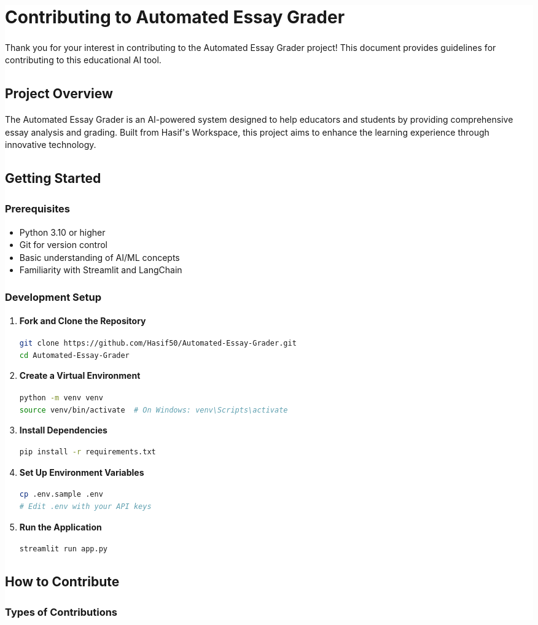 # Contributing to Automated Essay Grader

Thank you for your interest in contributing to the Automated Essay Grader project! This document provides guidelines for contributing to this educational AI tool.

## Project Overview

The Automated Essay Grader is an AI-powered system designed to help educators and students by providing comprehensive essay analysis and grading. Built from Hasif's Workspace, this project aims to enhance the learning experience through innovative technology.

## Getting Started

### Prerequisites

- Python 3.10 or higher
- Git for version control
- Basic understanding of AI/ML concepts
- Familiarity with Streamlit and LangChain

### Development Setup

1. **Fork and Clone the Repository**
   ```bash
   git clone https://github.com/Hasif50/Automated-Essay-Grader.git
   cd Automated-Essay-Grader
   ```

2. **Create a Virtual Environment**
   ```bash
   python -m venv venv
   source venv/bin/activate  # On Windows: venv\Scripts\activate
   ```

3. **Install Dependencies**
   ```bash
   pip install -r requirements.txt
   ```

4. **Set Up Environment Variables**
   ```bash
   cp .env.sample .env
   # Edit .env with your API keys
   ```

5. **Run the Application**
   ```bash
   streamlit run app.py
   ```

## How to Contribute

### Types of Contributions
